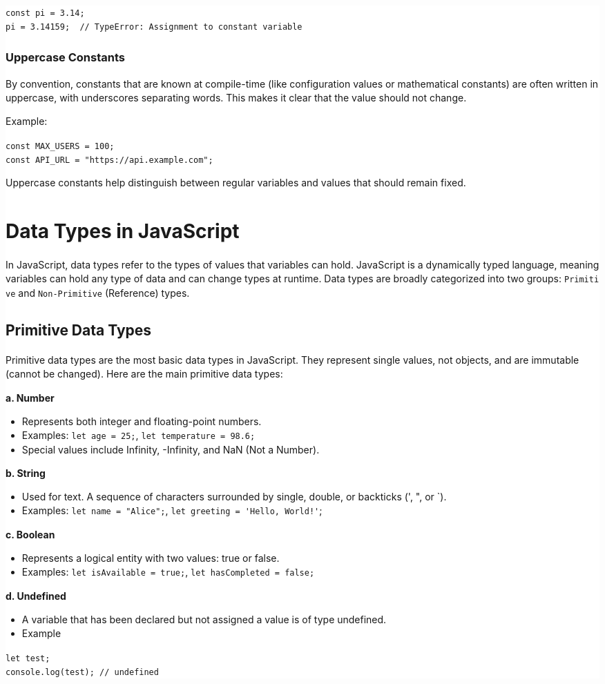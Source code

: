 ```
const pi = 3.14;
pi = 3.14159;  // TypeError: Assignment to constant variable
```

### Uppercase Constants

By convention, constants that are known at compile-time (like configuration values or mathematical constants) are often written in uppercase, with underscores separating words. This makes it clear that the value should not change.

Example:

```
const MAX_USERS = 100;
const API_URL = "https://api.example.com";
```

Uppercase constants help distinguish between regular variables and values that should remain fixed.

# Data Types in JavaScript

In JavaScript, data types refer to the types of values that variables can hold. JavaScript is a dynamically typed language, meaning variables can hold any type of data and can change types at runtime. Data types are broadly categorized into two groups: `Primitive` and `Non-Primitive` (Reference) types.

## Primitive Data Types

Primitive data types are the most basic data types in JavaScript. They represent single values, not objects, and are immutable (cannot be changed). Here are the main primitive data types:

**a. Number**

-   Represents both integer and floating-point numbers.
-   Examples: `let age = 25;`, `let temperature = 98.6;`
-   Special values include Infinity, -Infinity, and NaN (Not a Number).

**b. String**

-   Used for text. A sequence of characters surrounded by single, double, or backticks (', ", or `).
-   Examples: `let name = "Alice";`, `let greeting = 'Hello, World!'`;

**c. Boolean**

-   Represents a logical entity with two values: true or false.
-   Examples: `let isAvailable = true;`, `let hasCompleted = false;`

**d. Undefined**

-   A variable that has been declared but not assigned a value is of type undefined.
-   Example

```
let test;
console.log(test); // undefined
```
